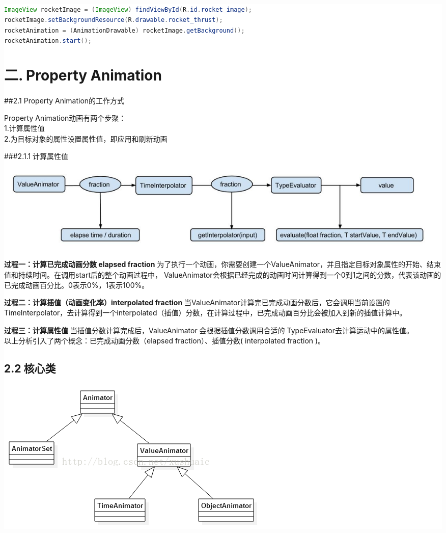 ```java
ImageView rocketImage = (ImageView) findViewById(R.id.rocket_image);  
rocketImage.setBackgroundResource(R.drawable.rocket_thrust);  
rocketAnimation = (AnimationDrawable) rocketImage.getBackground();  
rocketAnimation.start();
```


#  二. Property Animation


##2.1 Property Animation的工作方式

Property Animation动画有两个步聚：  
1.计算属性值  
2.为目标对象的属性设置属性值，即应用和刷新动画  


###2.1.1 计算属性值

![属性值计算](./image/valuecaculate.png)

**过程一：计算已完成动画分数 elapsed fraction**
为了执行一个动画，你需要创建一个ValueAnimator，并且指定目标对象属性的开始、结束值和持续时间。在调用start后的整个动画过程中， ValueAnimator会根据已经完成的动画时间计算得到一个0到1之间的分数，代表该动画的已完成动画百分比。0表示0%，1表示100%。

**过程二：计算插值（动画变化率）interpolated fraction**
当ValueAnimator计算完已完成动画分数后，它会调用当前设置的TimeInterpolator，去计算得到一个interpolated（插值）分数，在计算过程中，已完成动画百分比会被加入到新的插值计算中。

**过程三：计算属性值**
当插值分数计算完成后，ValueAnimator 会根据插值分数调用合适的 TypeEvaluator去计算运动中的属性值。  
以上分析引入了两个概念：已完成动画分数（elapsed fraction）、插值分数( interpolated fraction )。

## 2.2 核心类

![属性动画类继承关系](./image/propertyanimhirachy.png) 
